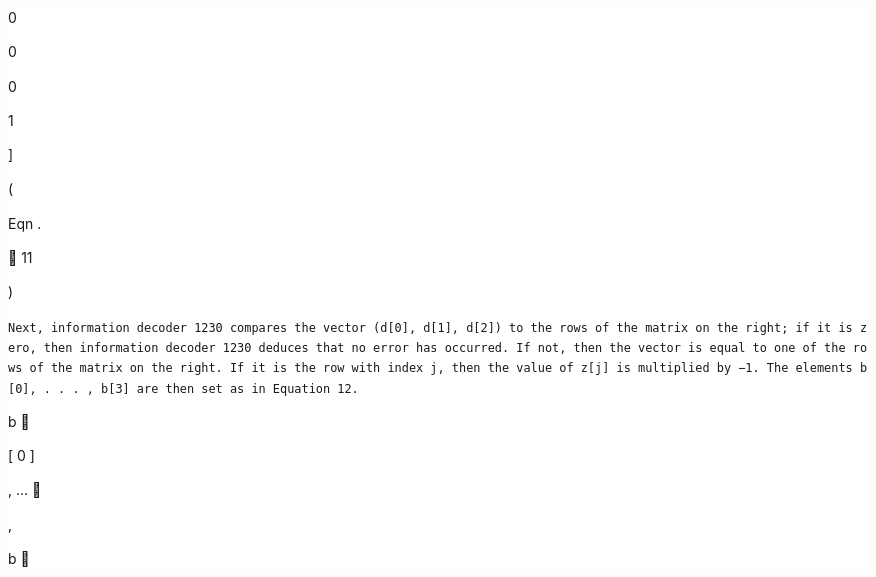 0




0


0


1



]







(

Eqn
.

 


11

)







    Next, information decoder 1230 compares the vector (d[0], d[1], d[2]) to the rows of the matrix on the right; if it is zero, then information decoder 1230 deduces that no error has occurred. If not, then the vector is equal to one of the rows of the matrix on the right. If it is the row with index j, then the value of z[j] is multiplied by −1. The elements b[0], . . . , b[3] are then set as in Equation 12.
  







b


[
0
]


,
…


 

,


b

